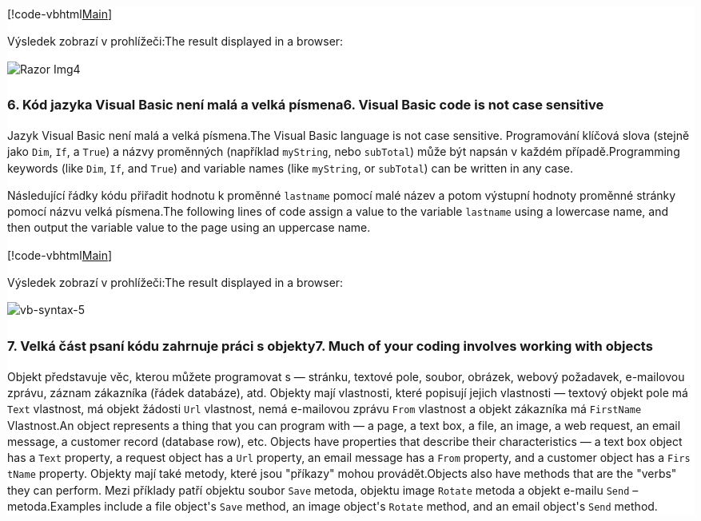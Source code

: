[!code-vbhtml[Main](introducing-razor-syntax-vb/samples/sample6.vbhtml)]

<span data-ttu-id="0fffc-151">Výsledek zobrazí v prohlížeči:</span><span class="sxs-lookup"><span data-stu-id="0fffc-151">The result displayed in a browser:</span></span>

![Razor Img4](introducing-razor-syntax-vb/_static/image4.jpg)

### <a name="6-visual-basic-code-is-not-case-sensitive"></a><span data-ttu-id="0fffc-153">6. Kód jazyka Visual Basic není malá a velká písmena</span><span class="sxs-lookup"><span data-stu-id="0fffc-153">6. Visual Basic code is not case sensitive</span></span>

<span data-ttu-id="0fffc-154">Jazyk Visual Basic není malá a velká písmena.</span><span class="sxs-lookup"><span data-stu-id="0fffc-154">The Visual Basic language is not case sensitive.</span></span> <span data-ttu-id="0fffc-155">Programování klíčová slova (stejně jako `Dim`, `If`, a `True`) a názvy proměnných (například `myString`, nebo `subTotal`) může být napsán v každém případě.</span><span class="sxs-lookup"><span data-stu-id="0fffc-155">Programming keywords (like `Dim`, `If`, and `True`) and variable names (like `myString`, or `subTotal`) can be written in any case.</span></span>

<span data-ttu-id="0fffc-156">Následující řádky kódu přiřadit hodnotu k proměnné `lastname` pomocí malé název a potom výstupní hodnoty proměnné stránky pomocí názvu velká písmena.</span><span class="sxs-lookup"><span data-stu-id="0fffc-156">The following lines of code assign a value to the variable `lastname` using a lowercase name, and then output the variable value to the page using an uppercase name.</span></span>

[!code-vbhtml[Main](introducing-razor-syntax-vb/samples/sample7.vbhtml)]

<span data-ttu-id="0fffc-157">Výsledek zobrazí v prohlížeči:</span><span class="sxs-lookup"><span data-stu-id="0fffc-157">The result displayed in a browser:</span></span>

![vb-syntax-5](introducing-razor-syntax-vb/_static/image5.jpg)

### <a name="7-much-of-your-coding-involves-working-with-objects"></a><span data-ttu-id="0fffc-159">7. Velká část psaní kódu zahrnuje práci s objekty</span><span class="sxs-lookup"><span data-stu-id="0fffc-159">7. Much of your coding involves working with objects</span></span>

<span data-ttu-id="0fffc-160">Objekt představuje věc, kterou můžete programovat s &#8212; stránku, textové pole, soubor, obrázek, webový požadavek, e-mailovou zprávu, záznam zákazníka (řádek databáze), atd. Objekty mají vlastnosti, které popisují jejich vlastnosti &#8212; textový objekt pole má `Text` vlastnost, má objekt žádosti `Url` vlastnost, nemá e-mailovou zprávu `From` vlastnost a objekt zákazníka má `FirstName` Vlastnost.</span><span class="sxs-lookup"><span data-stu-id="0fffc-160">An object represents a thing that you can program with &#8212; a page, a text box, a file, an image, a web request, an email message, a customer record (database row), etc. Objects have properties that describe their characteristics &#8212; a text box object has a `Text` property, a request object has a `Url` property, an email message has a `From` property, and a customer object has a `FirstName` property.</span></span> <span data-ttu-id="0fffc-161">Objekty mají také metody, které jsou &quot;příkazy&quot; mohou provádět.</span><span class="sxs-lookup"><span data-stu-id="0fffc-161">Objects also have methods that are the &quot;verbs&quot; they can perform.</span></span> <span data-ttu-id="0fffc-162">Mezi příklady patří objektu soubor `Save` metoda, objektu image `Rotate` metoda a objekt e-mailu `Send` – metoda.</span><span class="sxs-lookup"><span data-stu-id="0fffc-162">Examples include a file object's `Save` method, an image object's `Rotate` method, and an email object's `Send` method.</span></span>
